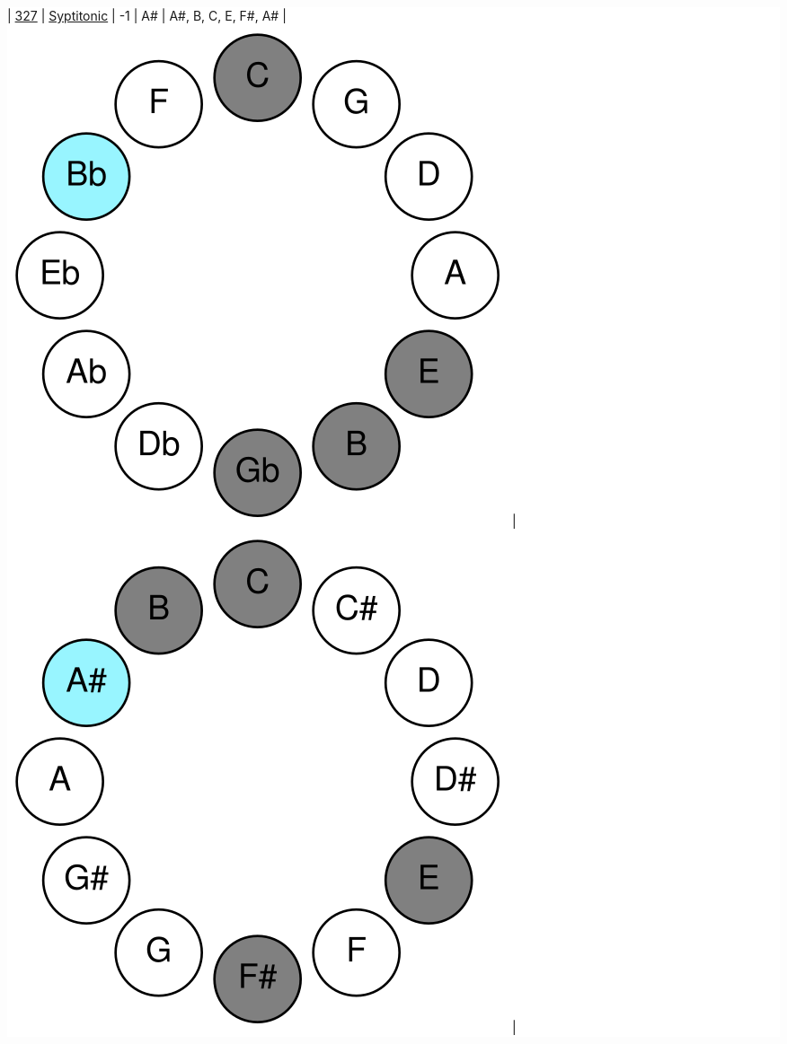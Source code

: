 | [327](https://ianring.com/musictheory/scales/327) | [Syptitonic](ModeSyptitonic.md) | -1 | A# | A#, B, C, E, F#, A# | ![ASharpSyptitonic](CircleOfFifthModeASharpSyptitonic.svg) | ![ASharpSyptitonic](ChromaticCircleModeASharpSyptitonic.svg) |